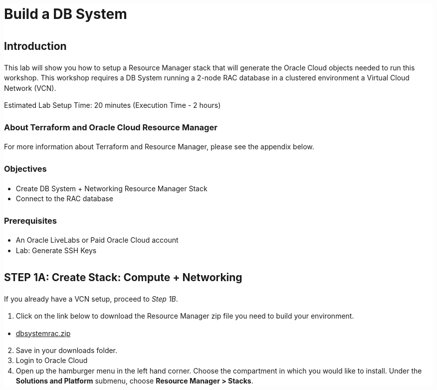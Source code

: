 # Build a DB System

## Introduction
This lab will show you how to setup a Resource Manager stack that will generate the Oracle Cloud objects needed to run this workshop.  This workshop requires a DB System running a 2-node RAC database in a clustered environment a Virtual Cloud Network (VCN).

Estimated Lab Setup Time:  20 minutes (Execution Time - 2 hours)

### About Terraform and Oracle Cloud Resource Manager
For more information about Terraform and Resource Manager, please see the appendix below.

### Objectives
-   Create DB System + Networking Resource Manager Stack
-   Connect to the RAC database

### Prerequisites
- An Oracle LiveLabs or Paid Oracle Cloud account
- Lab: Generate SSH Keys 

## **STEP 1A**: Create Stack:  Compute + Networking

If you already have a VCN setup, proceed to *Step 1B*.

1.  Click on the link below to download the Resource Manager zip file you need to build your environment.  
- [dbsystemrac.zip](https://objectstorage.uk-london-1.oraclecloud.com/p/Wg4n8mJxd9bwfANNP1cHyTT95-6R201K0Z2VwDRFKcURy0H9mQhIrjIf8UM5rljE/n/lrojildid9yx/b/labtest_bucket/o/dbsystemrac.zip)

2.  Save in your downloads folder.
3.  Login to Oracle Cloud
4.  Open up the hamburger menu in the left hand corner.  Choose the compartment in which you would like to install.  Under the **Solutions and Platform** submenu, choose **Resource Manager > Stacks**.  
